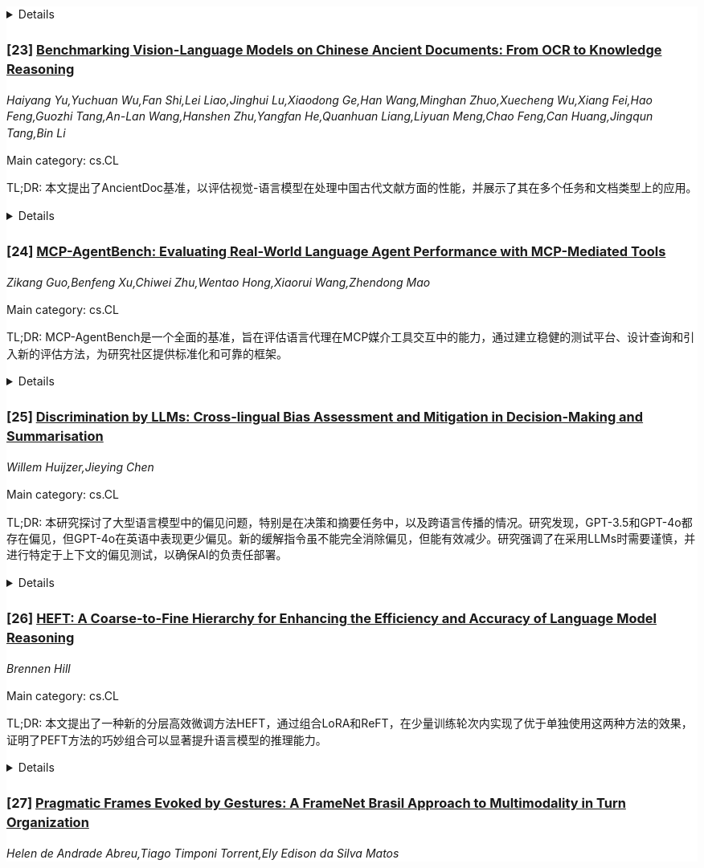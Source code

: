 
<details><summary>Details</summary></details>


### [23] [Benchmarking Vision-Language Models on Chinese Ancient Documents: From OCR to Knowledge Reasoning](https://arxiv.org/abs/2509.09731)
*Haiyang Yu,Yuchuan Wu,Fan Shi,Lei Liao,Jinghui Lu,Xiaodong Ge,Han Wang,Minghan Zhuo,Xuecheng Wu,Xiang Fei,Hao Feng,Guozhi Tang,An-Lan Wang,Hanshen Zhu,Yangfan He,Quanhuan Liang,Liyuan Meng,Chao Feng,Can Huang,Jingqun Tang,Bin Li*

Main category: cs.CL

TL;DR: 本文提出了AncientDoc基准，以评估视觉-语言模型在处理中国古代文献方面的性能，并展示了其在多个任务和文档类型上的应用。


<details><summary>Details</summary></details>


### [24] [MCP-AgentBench: Evaluating Real-World Language Agent Performance with MCP-Mediated Tools](https://arxiv.org/abs/2509.09734)
*Zikang Guo,Benfeng Xu,Chiwei Zhu,Wentao Hong,Xiaorui Wang,Zhendong Mao*

Main category: cs.CL

TL;DR: MCP-AgentBench是一个全面的基准，旨在评估语言代理在MCP媒介工具交互中的能力，通过建立稳健的测试平台、设计查询和引入新的评估方法，为研究社区提供标准化和可靠的框架。


<details><summary>Details</summary></details>


### [25] [Discrimination by LLMs: Cross-lingual Bias Assessment and Mitigation in Decision-Making and Summarisation](https://arxiv.org/abs/2509.09735)
*Willem Huijzer,Jieying Chen*

Main category: cs.CL

TL;DR: 本研究探讨了大型语言模型中的偏见问题，特别是在决策和摘要任务中，以及跨语言传播的情况。研究发现，GPT-3.5和GPT-4o都存在偏见，但GPT-4o在英语中表现更少偏见。新的缓解指令虽不能完全消除偏见，但能有效减少。研究强调了在采用LLMs时需要谨慎，并进行特定于上下文的偏见测试，以确保AI的负责任部署。


<details><summary>Details</summary></details>


### [26] [HEFT: A Coarse-to-Fine Hierarchy for Enhancing the Efficiency and Accuracy of Language Model Reasoning](https://arxiv.org/abs/2509.09801)
*Brennen Hill*

Main category: cs.CL

TL;DR: 本文提出了一种新的分层高效微调方法HEFT，通过组合LoRA和ReFT，在少量训练轮次内实现了优于单独使用这两种方法的效果，证明了PEFT方法的巧妙组合可以显著提升语言模型的推理能力。


<details><summary>Details</summary></details>


### [27] [Pragmatic Frames Evoked by Gestures: A FrameNet Brasil Approach to Multimodality in Turn Organization](https://arxiv.org/abs/2509.09804)
*Helen de Andrade Abreu,Tiago Timponi Torrent,Ely Edison da Silva Matos*
